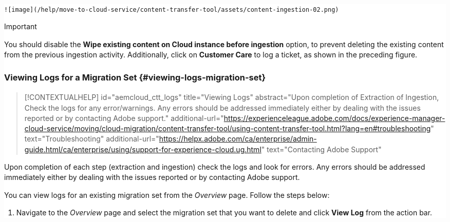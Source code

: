     ![image](/help/move-to-cloud-service/content-transfer-tool/assets/content-ingestion-02.png)

   >[!IMPORTANT]
   >You should disable the **Wipe existing content on Cloud instance before ingestion** option, to prevent deleting the existing content from the previous ingestion activity. Additionally, click on **Customer Care** to log a ticket, as shown in the preceding figure.


### Viewing Logs for a Migration Set {#viewing-logs-migration-set}

>[!CONTEXTUALHELP]
>id="aemcloud_ctt_logs"
>title="Viewing Logs"
>abstract="Upon completion of Extraction of Ingestion, Check the logs for any error/warnings. Any errors should be addressed immediately either by dealing with the issues reported or by contacting Adobe support."
>additional-url="https://experienceleague.adobe.com/docs/experience-manager-cloud-service/moving/cloud-migration/content-transfer-tool/using-content-transfer-tool.html?lang=en#troubleshooting" text="Troubleshooting"
>additional-url="https://helpx.adobe.com/ca/enterprise/admin-guide.html/ca/enterprise/using/support-for-experience-cloud.ug.html" text="Contacting Adobe Support"

Upon completion of each step (extraction and ingestion) check the logs and look for errors.  Any errors should be addressed immediately either by dealing with the issues reported or by contacting Adobe support.

You can view logs for an existing migration set from the *Overview* page.
Follow the steps below:

1. Navigate to the *Overview* page and select the migration set that you want to delete and click **View Log** from the action bar.
